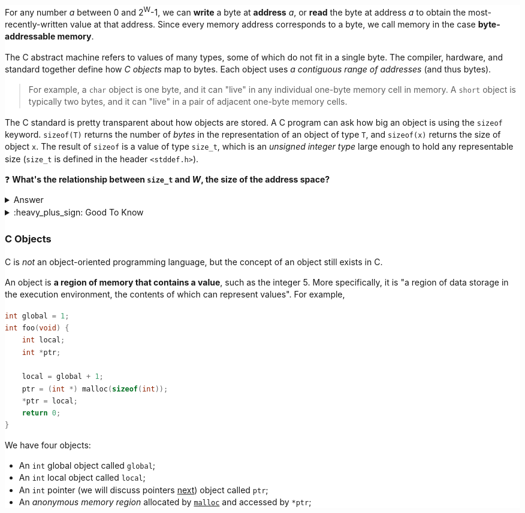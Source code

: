 For any number *a* between 0 and 2<sup>W</sup>-1, we can
**write** a byte at **address** *a*,
or **read** the byte at address *a* to obtain the most-recently-written value
at that address.
Since every memory address corresponds to a byte, 
we call memory in the case **byte-addressable memory**.

The C abstract machine 
refers to values of many types, 
some of which do not fit in a single byte.
The compiler, hardware, and standard together 
define how *C objects* map to bytes. 
Each object uses *a contiguous range of addresses* (and thus bytes).
> For example, a `char` object is one byte, and it can "live" in any individual 
> one-byte memory cell in memory. A `short` object is typically two bytes,
> and it can "live" in a pair of adjacent one-byte memory cells.

The C standard is pretty transparent about how objects are stored. 
A C program can ask how big an object is using the `sizeof` keyword. 
`sizeof(T)` returns the number of *bytes* 
in the representation of an object of type `T`, 
and `sizeof(x)` returns the size of object `x`. 
The result of `sizeof` is a value of type `size_t`, 
which is an *unsigned integer type* large enough to hold 
any representable size
(`size_t` is defined in the header `<stddef.h>`).

:question: **What's the relationship between `size_t` and _W_, the size of the address space?**
<details><summary>Answer</summary></details>

<details><summary>:heavy_plus_sign: Good To Know</summary></details>

### C Objects <a name="c-objects"></a>
C is *not* an object-oriented programming language,
but the concept of an object still exists in C.

An object is **a region of memory that contains a value**, 
such as the integer 5.
More specifically, 
it is "a region of data storage in the execution environment, 
the contents of which can represent values".
For example,
```c
int global = 1;
int foo(void) {
    int local;
    int *ptr;

    local = global + 1;
    ptr = (int *) malloc(sizeof(int));
    *ptr = local;
    return 0;
}
```
We have four objects:
- An `int` global object called `global`;
- An `int` local object called `local`;
- An `int` pointer (we will discuss pointers [next](#pointers-and-addresses)) object called `ptr`;
- An *anonymous memory region* allocated by [`malloc`](https://pubs.opengroup.org/onlinepubs/007904975/functions/malloc.html) and accessed by `*ptr`;
